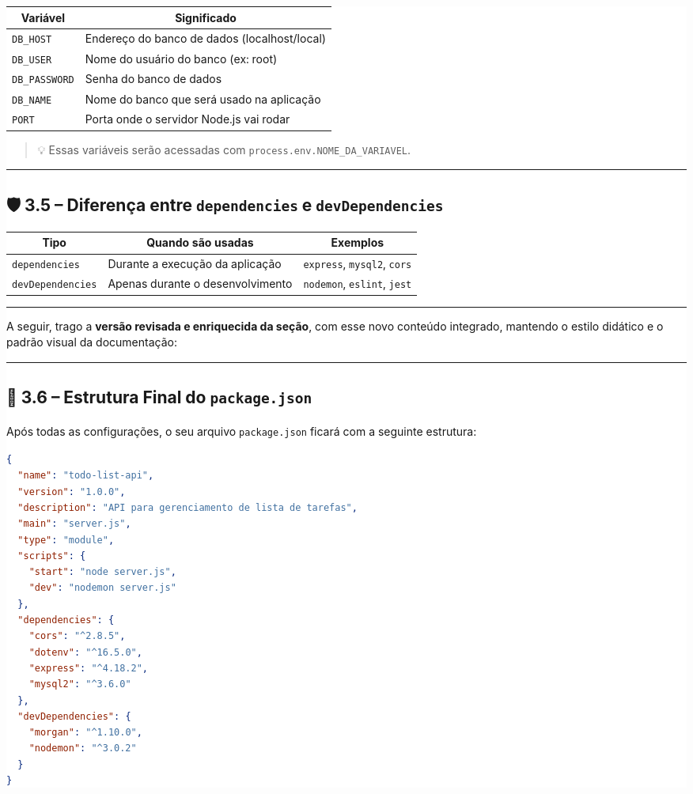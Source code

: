 | Variável      | Significado                                  |
| ------------- | -------------------------------------------- |
| `DB_HOST`     | Endereço do banco de dados (localhost/local) |
| `DB_USER`     | Nome do usuário do banco (ex: root)          |
| `DB_PASSWORD` | Senha do banco de dados                      |
| `DB_NAME`     | Nome do banco que será usado na aplicação    |
| `PORT`        | Porta onde o servidor Node.js vai rodar      |

> 💡 Essas variáveis serão acessadas com `process.env.NOME_DA_VARIAVEL`.

------

## 🛡️ 3.5 – Diferença entre `dependencies` e `devDependencies`

| Tipo              | Quando são usadas                | Exemplos                    |
| ----------------- | -------------------------------- | --------------------------- |
| `dependencies`    | Durante a execução da aplicação  | `express`, `mysql2`, `cors` |
| `devDependencies` | Apenas durante o desenvolvimento | `nodemon`, `eslint`, `jest` |

------

A seguir, trago a **versão revisada e enriquecida da seção**, com esse novo conteúdo integrado, mantendo o estilo didático e o padrão visual da documentação:

------

## 📘 3.6 – Estrutura Final do `package.json`

Após todas as configurações, o seu arquivo `package.json` ficará com a seguinte estrutura:

```json
{
  "name": "todo-list-api",
  "version": "1.0.0",
  "description": "API para gerenciamento de lista de tarefas",
  "main": "server.js",
  "type": "module",
  "scripts": {
    "start": "node server.js",
    "dev": "nodemon server.js"
  },
  "dependencies": {
    "cors": "^2.8.5",
    "dotenv": "^16.5.0",
    "express": "^4.18.2",
    "mysql2": "^3.6.0"
  },
  "devDependencies": {
    "morgan": "^1.10.0",
    "nodemon": "^3.0.2"
  }
}
```
